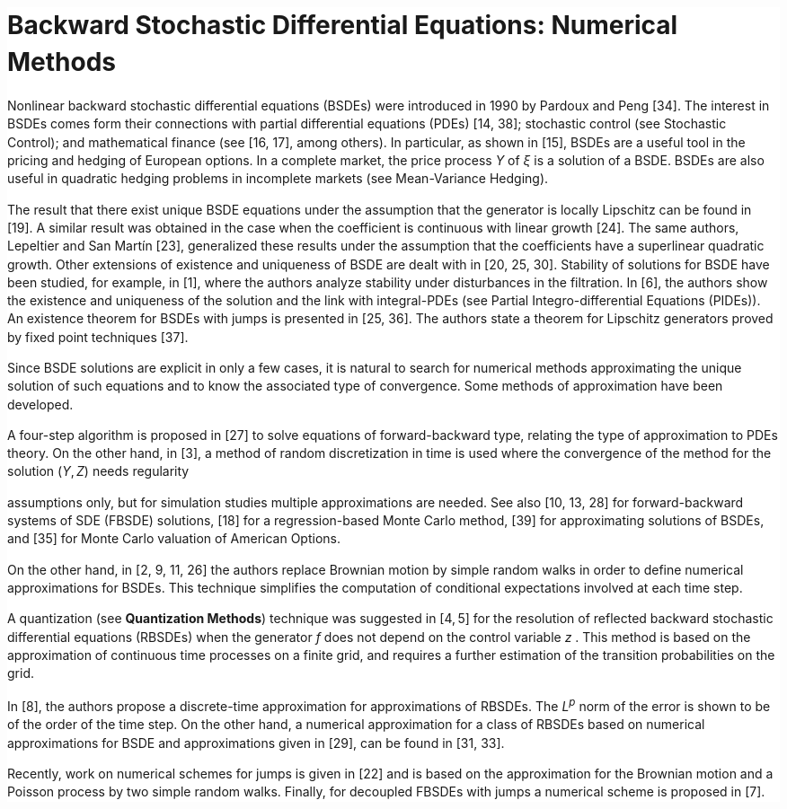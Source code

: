 # **Backward Stochastic Differential Equations: Numerical Methods**

Nonlinear backward stochastic differential equations (BSDEs) were introduced in 1990 by Pardoux and Peng [34]. The interest in BSDEs comes form their connections with partial differential equations (PDEs) [14, 38]; stochastic control (see Stochastic Control); and mathematical finance (see [16, 17], among others). In particular, as shown in [15], BSDEs are a useful tool in the pricing and hedging of European options. In a complete market, the price process  $Y$ of  $\xi$  is a solution of a BSDE. BSDEs are also useful in quadratic hedging problems in incomplete markets (see Mean-Variance Hedging).

The result that there exist unique BSDE equations under the assumption that the generator is locally Lipschitz can be found in [19]. A similar result was obtained in the case when the coefficient is continuous with linear growth [24]. The same authors, Lepeltier and San Martín [23], generalized these results under the assumption that the coefficients have a superlinear quadratic growth. Other extensions of existence and uniqueness of BSDE are dealt with in [20, 25, 30]. Stability of solutions for BSDE have been studied, for example, in [1], where the authors analyze stability under disturbances in the filtration. In [6], the authors show the existence and uniqueness of the solution and the link with integral-PDEs (see Partial Integro-differential Equations (PIDEs)). An existence theorem for BSDEs with jumps is presented in [25, 36]. The authors state a theorem for Lipschitz generators proved by fixed point techniques [37].

Since BSDE solutions are explicit in only a few cases, it is natural to search for numerical methods approximating the unique solution of such equations and to know the associated type of convergence. Some methods of approximation have been developed.

A four-step algorithm is proposed in [27] to solve equations of forward-backward type, relating the type of approximation to PDEs theory. On the other hand, in [3], a method of random discretization in time is used where the convergence of the method for the solution  $(Y, Z)$  needs regularity

assumptions only, but for simulation studies multiple approximations are needed. See also [10, 13, 28] for forward-backward systems of SDE (FBSDE) solutions, [18] for a regression-based Monte Carlo method, [39] for approximating solutions of BSDEs, and [35] for Monte Carlo valuation of American Options.

On the other hand, in [2, 9, 11, 26] the authors replace Brownian motion by simple random walks in order to define numerical approximations for BSDEs. This technique simplifies the computation of conditional expectations involved at each time step.

A quantization (see **Quantization Methods**) technique was suggested in  $[4, 5]$  for the resolution of reflected backward stochastic differential equations (RBSDEs) when the generator  $f$  does not depend on the control variable  $z$ . This method is based on the approximation of continuous time processes on a finite grid, and requires a further estimation of the transition probabilities on the grid.

In [8], the authors propose a discrete-time approximation for approximations of RBSDEs. The  $L^p$  norm of the error is shown to be of the order of the time step. On the other hand, a numerical approximation for a class of RBSDEs based on numerical approximations for BSDE and approximations given in [29], can be found in [31, 33].

Recently, work on numerical schemes for jumps is given in  $[22]$  and is based on the approximation for the Brownian motion and a Poisson process by two simple random walks. Finally, for decoupled FBSDEs with jumps a numerical scheme is proposed in [7].

